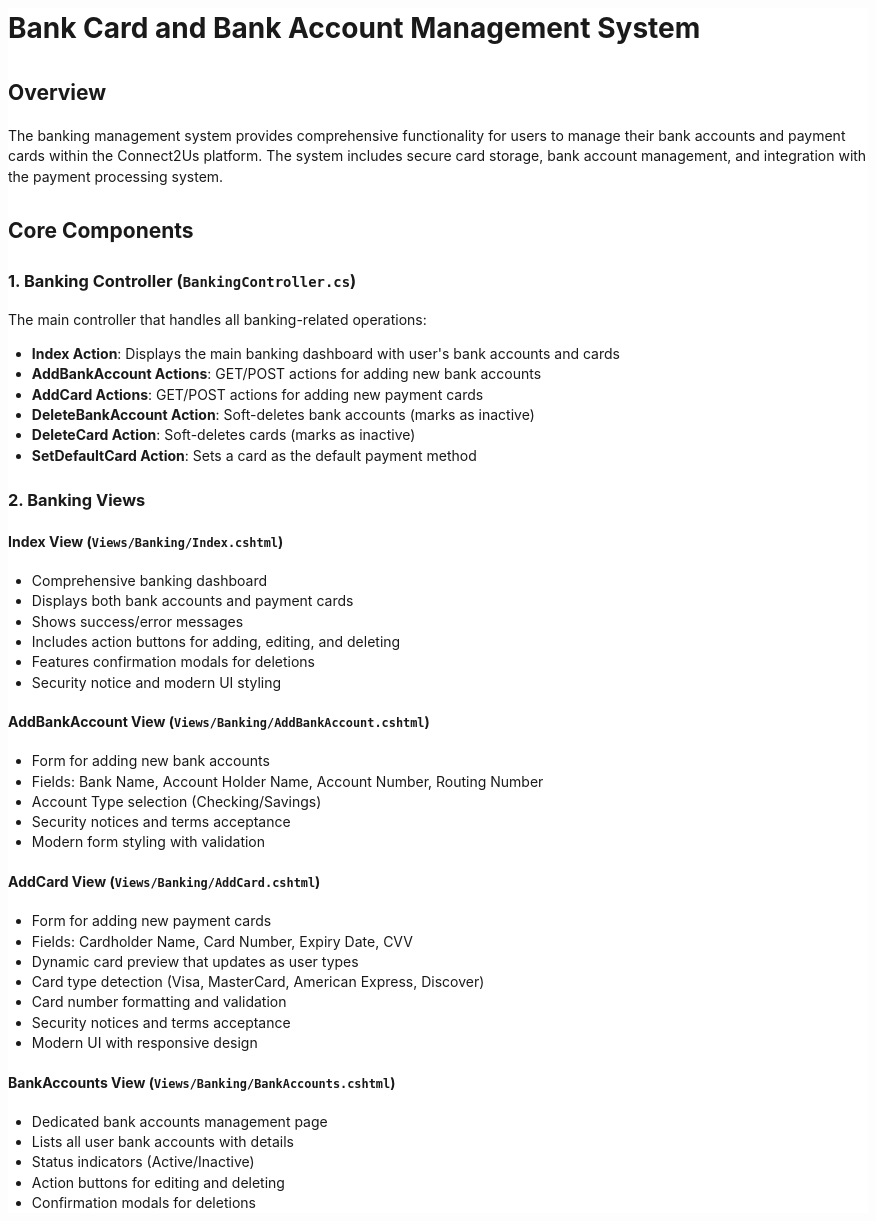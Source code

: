 # Bank Card and Bank Account Management System

## Overview
The banking management system provides comprehensive functionality for users to manage their bank accounts and payment cards within the Connect2Us platform. The system includes secure card storage, bank account management, and integration with the payment processing system.

## Core Components

### 1. Banking Controller (`BankingController.cs`)
The main controller that handles all banking-related operations:

- **Index Action**: Displays the main banking dashboard with user's bank accounts and cards
- **AddBankAccount Actions**: GET/POST actions for adding new bank accounts
- **AddCard Actions**: GET/POST actions for adding new payment cards
- **DeleteBankAccount Action**: Soft-deletes bank accounts (marks as inactive)
- **DeleteCard Action**: Soft-deletes cards (marks as inactive)
- **SetDefaultCard Action**: Sets a card as the default payment method

### 2. Banking Views

#### Index View (`Views/Banking/Index.cshtml`)
- Comprehensive banking dashboard
- Displays both bank accounts and payment cards
- Shows success/error messages
- Includes action buttons for adding, editing, and deleting
- Features confirmation modals for deletions
- Security notice and modern UI styling

#### AddBankAccount View (`Views/Banking/AddBankAccount.cshtml`)
- Form for adding new bank accounts
- Fields: Bank Name, Account Holder Name, Account Number, Routing Number
- Account Type selection (Checking/Savings)
- Security notices and terms acceptance
- Modern form styling with validation

#### AddCard View (`Views/Banking/AddCard.cshtml`)
- Form for adding new payment cards
- Fields: Cardholder Name, Card Number, Expiry Date, CVV
- Dynamic card preview that updates as user types
- Card type detection (Visa, MasterCard, American Express, Discover)
- Card number formatting and validation
- Security notices and terms acceptance
- Modern UI with responsive design

#### BankAccounts View (`Views/Banking/BankAccounts.cshtml`)
- Dedicated bank accounts management page
- Lists all user bank accounts with details
- Status indicators (Active/Inactive)
- Action buttons for editing and deleting
- Confirmation modals for deletions

